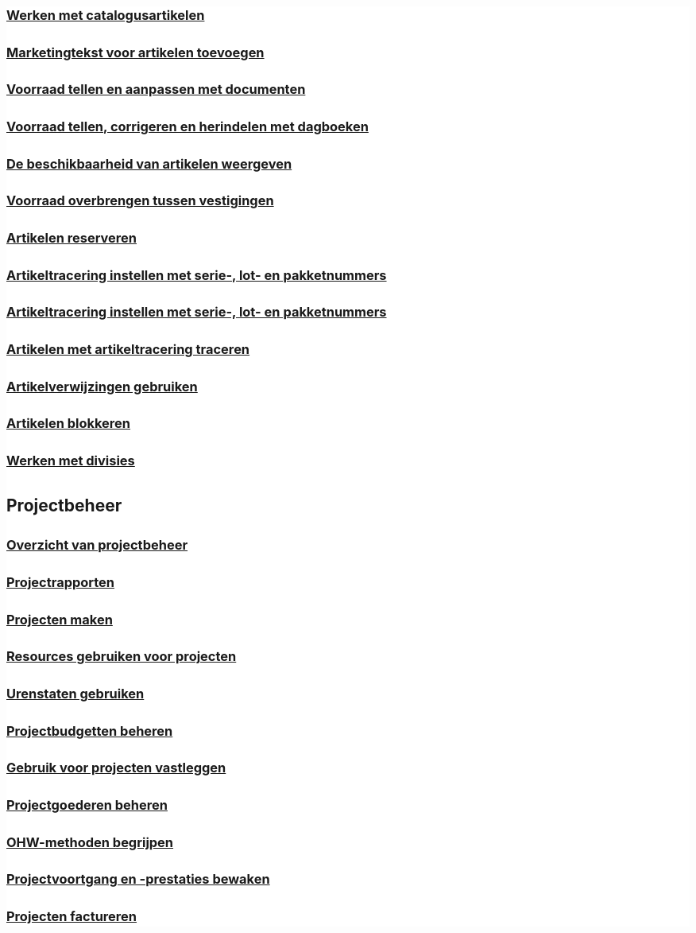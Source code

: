 ### [Werken met catalogusartikelen](inventory-how-work-nonstock-items.md)
### [Marketingtekst voor artikelen toevoegen](item-marketing-text.md)
### [Voorraad tellen en aanpassen met documenten](inventory-how-count-inventory-with-documents.md)
### [Voorraad tellen, corrigeren en herindelen met dagboeken](inventory-how-count-adjust-reclassify.md)
### [De beschikbaarheid van artikelen weergeven](inventory-how-availability-overview.md)
### [Voorraad overbrengen tussen vestigingen](inventory-how-transfer-between-locations.md)
### [Artikelen reserveren](inventory-how-to-reserve-items.md)
### [Artikeltracering instellen met serie-, lot- en pakketnummers](inventory-how-setup-item-tracking.md)
### [Artikeltracering instellen met serie-, lot- en pakketnummers](inventory-how-work-item-tracking.md)
### [Artikelen met artikeltracering traceren](inventory-how-to-trace-item-tracked-items.md)
### [Artikelverwijzingen gebruiken](inventory-how-use-item-cross-refs.md)
### [Artikelen blokkeren](inventory-how-block-items.md)
### [Werken met divisies](inventory-responsibility-centers.md)

## Projectbeheer
### [Overzicht van projectbeheer](projects-manage-projects.md)
### [Projectrapporten](project-reports.md)
### [Projecten maken](projects-how-create-jobs.md)
### [Resources gebruiken voor projecten](projects-how-use-resources.md)
### [Urenstaten gebruiken](projects-how-use-time-sheets.md)
### [Projectbudgetten beheren](projects-how-manage-budgets.md)
### [Gebruik voor projecten vastleggen](projects-how-record-job-usage.md)
### [Projectgoederen beheren](projects-how-manage-project-supplies.md)
### [OHW-methoden begrijpen](projects-understanding-wip.md)
### [Projectvoortgang en -prestaties bewaken](projects-how-monitor-progress-performance.md)
### [Projecten factureren](projects-how-invoice-jobs.md)

